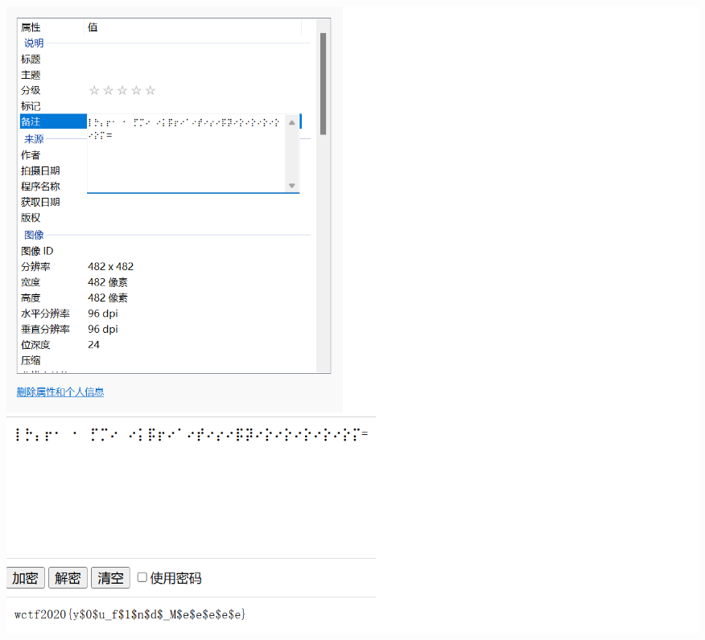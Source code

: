 <img src="BUU MISC第二页/image-20231207201537387.png" alt="image-20231207201537387" style="zoom: 67%;" />

<img src="BUU MISC第二页/image-20231207201739356.png" alt="image-20231207201739356" style="zoom:67%;" />
